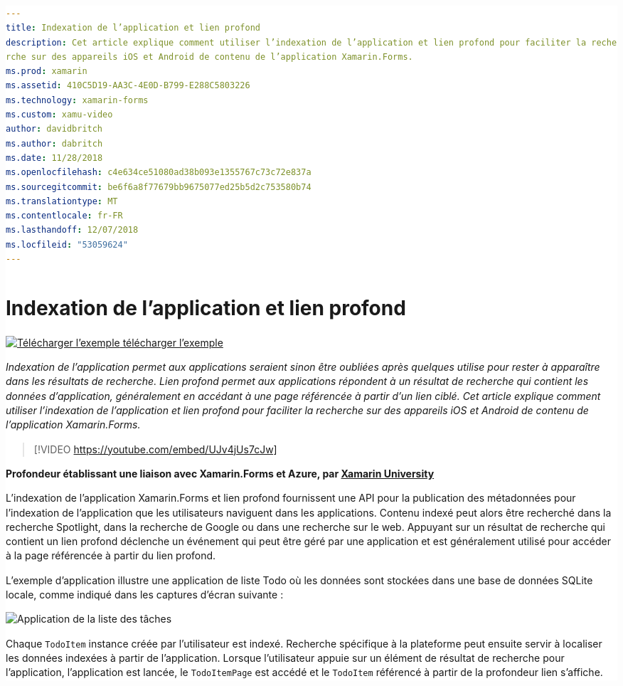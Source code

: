 ```yaml
---
title: Indexation de l’application et lien profond
description: Cet article explique comment utiliser l’indexation de l’application et lien profond pour faciliter la recherche sur des appareils iOS et Android de contenu de l’application Xamarin.Forms.
ms.prod: xamarin
ms.assetid: 410C5D19-AA3C-4E0D-B799-E288C5803226
ms.technology: xamarin-forms
ms.custom: xamu-video
author: davidbritch
ms.author: dabritch
ms.date: 11/28/2018
ms.openlocfilehash: c4e634ce51080ad38b093e1355767c73c72e837a
ms.sourcegitcommit: be6f6a8f77679bb9675077ed25b5d2c753580b74
ms.translationtype: MT
ms.contentlocale: fr-FR
ms.lasthandoff: 12/07/2018
ms.locfileid: "53059624"
---
```

# <a name="application-indexing-and-deep-linking"></a>Indexation de l’application et lien profond

[![Télécharger l’exemple](~/media/shared/download.png) télécharger l’exemple](https://developer.xamarin.com/samples/xamarin-forms/deeplinking/)

_Indexation de l’application permet aux applications seraient sinon être oubliées après quelques utilise pour rester à apparaître dans les résultats de recherche. Lien profond permet aux applications répondent à un résultat de recherche qui contient les données d’application, généralement en accédant à une page référencée à partir d’un lien ciblé. Cet article explique comment utiliser l’indexation de l’application et lien profond pour faciliter la recherche sur des appareils iOS et Android de contenu de l’application Xamarin.Forms._

> [!VIDEO https://youtube.com/embed/UJv4jUs7cJw]

**Profondeur établissant une liaison avec Xamarin.Forms et Azure, par [Xamarin University](https://university.xamarin.com/)**


L’indexation de l’application Xamarin.Forms et lien profond fournissent une API pour la publication des métadonnées pour l’indexation de l’application que les utilisateurs naviguent dans les applications. Contenu indexé peut alors être recherché dans la recherche Spotlight, dans la recherche de Google ou dans une recherche sur le web. Appuyant sur un résultat de recherche qui contient un lien profond déclenche un événement qui peut être géré par une application et est généralement utilisé pour accéder à la page référencée à partir du lien profond.

L’exemple d’application illustre une application de liste Todo où les données sont stockées dans une base de données SQLite locale, comme indiqué dans les captures d’écran suivante :

![](deep-linking-images/screenshots.png "Application de la liste des tâches")

Chaque `TodoItem` instance créée par l’utilisateur est indexé. Recherche spécifique à la plateforme peut ensuite servir à localiser les données indexées à partir de l’application. Lorsque l’utilisateur appuie sur un élément de résultat de recherche pour l’application, l’application est lancée, le `TodoItemPage` est accédé et le `TodoItem` référencé à partir de la profondeur lien s’affiche.
